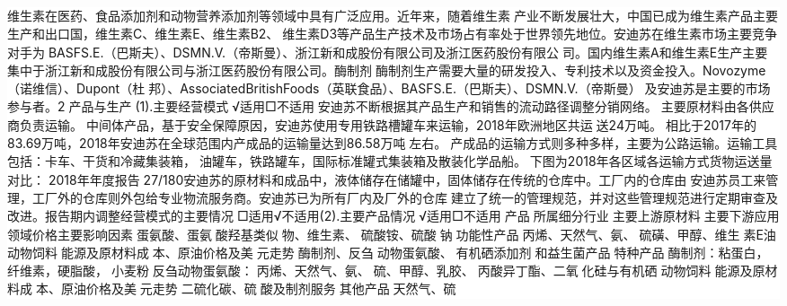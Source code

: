 维生素在医药、食品添加剂和动物营养添加剂等领域中具有广泛应用。近年来，随着维生素
产业不断发展壮大，中国已成为维生素产品主要生产和出口国，维生素C、维生素E、维生素B2、
维生素D3等产品生产技术及市场占有率处于世界领先地位。安迪苏在维生素市场主要竞争对手为
BASFS.E.（巴斯夫）、DSMN.V.（帝斯曼）、浙江新和成股份有限公司及浙江医药股份有限公
司。国内维生素A和维生素E生产主要集中于浙江新和成股份有限公司与浙江医药股份有限公司。酶制剂
酶制剂生产需要大量的研发投入、专利技术以及资金投入。Novozyme（诺维信）、Dupont（杜
邦）、AssociatedBritishFoods（英联食品）、BASFS.E.（巴斯夫）、DSMN.V.（帝斯曼）
及安迪苏是主要的市场参与者。2
产品与生产
(1).主要经营模式
√适用□不适用
安迪苏不断根据其产品生产和销售的流动路径调整分销网络。
主要原材料由各供应商负责运输。
中间体产品，基于安全保障原因，安迪苏使用专用铁路槽罐车来运输，2018年欧洲地区共运
送24万吨。
相比于2017年的83.69万吨，2018年安迪苏在全球范围内产成品的运输量达到86.58万吨
左右。
产成品的运输方式则多种多样，主要为公路运输。运输工具包括：卡车、干货和冷藏集装箱，
油罐车，铁路罐车，国际标准罐式集装箱及散装化学品船。
下图为2018年各区域各运输方式货物运送量对比：
2018年年度报告
27/180安迪苏的原材料和成品中，液体储存在储罐中，固体储存在传统的仓库中。工厂内的仓库由
安迪苏员工来管理，工厂外的仓库则外包给专业物流服务商。安迪苏已为所有厂内及厂外的仓库
建立了统一的管理规范，并对这些管理规范进行定期审查及改进。报告期内调整经营模式的主要情况
□适用√不适用(2).主要产品情况
√适用□不适用
产品
所属细分行业
主要上游原材料
主要下游应用领域价格主要影响因素
蛋氨酸、蛋氨
酸羟基类似
物、维生素、
硫酸铵、硫酸
钠
功能性产品
丙烯、天然气、氨、
硫磺、甲醇、维生
素E油
动物饲料
能源及原材料成
本、原油价格及美
元走势
酶制剂、反刍
动物蛋氨酸、
有机硒添加剂
和益生菌产品
特种产品
酶制剂：粘蛋白，
纤维素，硬脂酸，
小麦粉
反刍动物蛋氨酸：
丙烯、天然气、氨、
硫、甲醇、乳胶、
丙酸异丁酯、二氧
化硅与有机硒
动物饲料
能源及原材料成
本、原油价格及美
元走势
二硫化碳、硫
酸及制剂服务
其他产品
天然气、硫